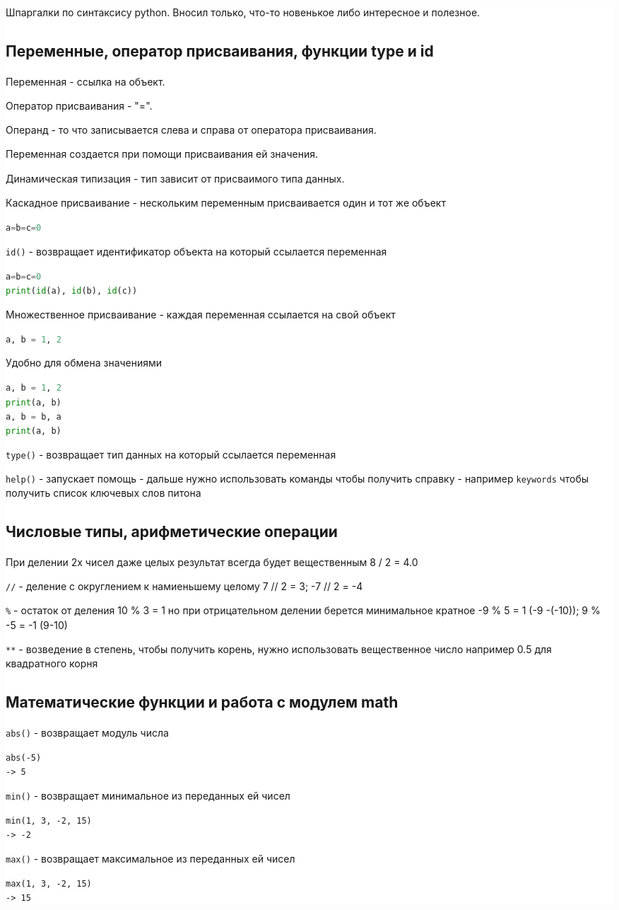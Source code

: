 Шпаргалки по синтаксису python. 
Вносил только, что-то новенькое либо интересное и полезное.

## Переменные, оператор присваивания, функции type и id

Переменная - ссылка на объект.

Оператор присваивания - "=".

Операнд - то что записывается слева и справа от оператора присваивания.

Переменная создается при помощи присваивания ей значения.

Динамическая типизация - тип зависит от присваимого типа данных.

Каскадное присваивание - нескольким переменным присваивается один и тот же объект
```python
a=b=c=0
```

`id()` - возвращает идентификатор объекта на который ссылается переменная
```python
a=b=c=0
print(id(a), id(b), id(c))
```
Множественное присваивание - каждая переменная ссылается на свой объект
```python
a, b = 1, 2
```
Удобно для обмена значениями
```python
a, b = 1, 2
print(a, b)
a, b = b, a
print(a, b)
```
`type()` - возвращает тип данных на который ссылается переменная

`help()` - запускает помощь - дальше нужно использовать команды чтобы
получить справку - например `keywords` чтобы получить список ключевых слов питона

## Числовые типы, арифметические операции

При делении 2х чисел даже целых результат всегда будет вещественным
8 / 2 = 4.0

`//` - деление с округлением к намиеньшему целому 7 // 2 = 3; -7 // 2 = -4

`%` - остаток от деления 10 % 3 = 1 
но при отрицательном делении берется минимальное кратное -9 % 5 = 1 (-9 -(-10)); 9 % -5 = -1 (9-10)

`**` - возведение в степень, чтобы получить корень, нужно использовать вещественное 
число например 0.5 для квадратного корня

## Математические функции и работа с модулем math

`abs()` - возвращает модуль числа 
```
abs(-5)
-> 5
```
`min()` - возвращает минимальное из переданных ей чисел
```
min(1, 3, -2, 15)
-> -2
```
`max()` - возвращает максимальное из переданных ей чисел
```
max(1, 3, -2, 15)
-> 15
```